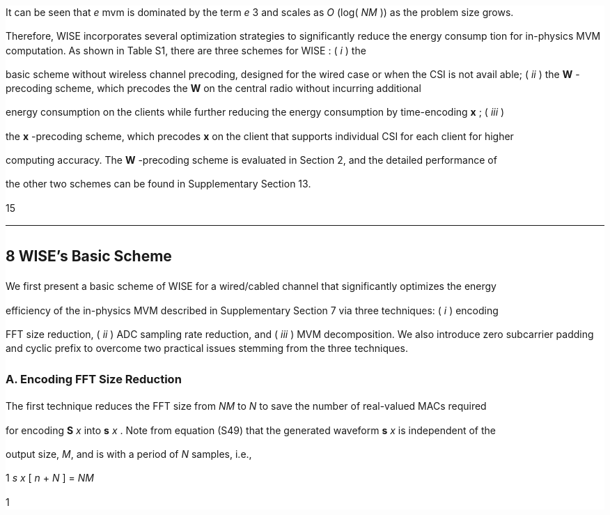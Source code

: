 
It can be seen that *e* mvm is dominated by the term *e* 3 and scales as *O* (log( *NM* )) as the problem size grows.

Therefore, WISE incorporates several optimization strategies to significantly reduce the energy consump
tion for in-physics MVM computation. As shown in Table S1, there are three schemes for WISE : ( *i* ) the

basic scheme without wireless channel precoding, designed for the wired case or when the CSI is not avail
able; ( *ii* ) the **W** -precoding scheme, which precodes the **W** on the central radio without incurring additional

energy consumption on the clients while further reducing the energy consumption by time-encoding **x** ; ( *iii* )

the **x** -precoding scheme, which precodes **x** on the client that supports individual CSI for each client for higher

computing accuracy. The **W** -precoding scheme is evaluated in Section 2, and the detailed performance of

the other two schemes can be found in Supplementary Section 13.

15


-----

## **8 WISE’s Basic Scheme**

We first present a basic scheme of WISE for a wired/cabled channel that significantly optimizes the energy

efficiency of the in-physics MVM described in Supplementary Section 7 via three techniques: ( *i* ) encoding

FFT size reduction, ( *ii* ) ADC sampling rate reduction, and ( *iii* ) MVM decomposition. We also introduce zero
subcarrier padding and cyclic prefix to overcome two practical issues stemming from the three techniques.
### **A. Encoding FFT Size Reduction**

The first technique reduces the FFT size from *NM* to *N* to save the number of real-valued MACs required

for encoding **S** *x* into **s** *x* . Note from equation (S49) that the generated waveform **s** *x* is independent of the

output size, *M*, and is with a period of *N* samples, i.e.,


1
*s* *x* [ *n* + *N* ] =
*NM*

1
